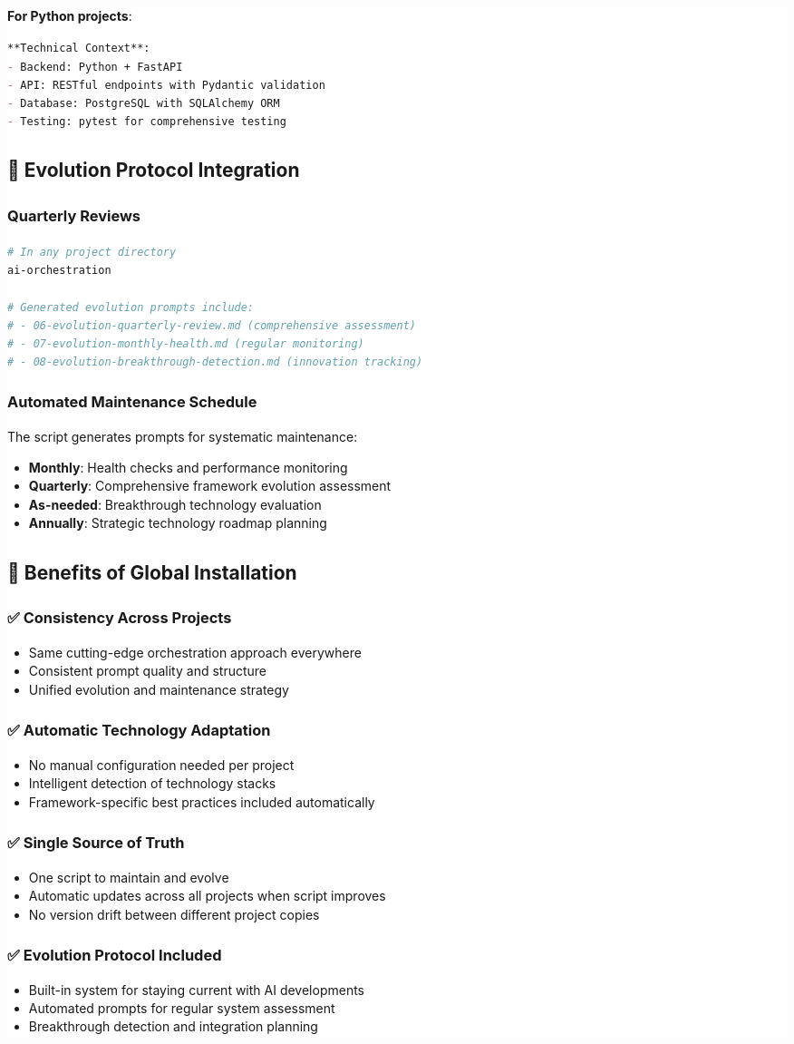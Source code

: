 **For Python projects**:
```markdown  
**Technical Context**:
- Backend: Python + FastAPI
- API: RESTful endpoints with Pydantic validation
- Database: PostgreSQL with SQLAlchemy ORM
- Testing: pytest for comprehensive testing
```

## 🌟 Evolution Protocol Integration

### Quarterly Reviews

```bash
# In any project directory
ai-orchestration

# Generated evolution prompts include:
# - 06-evolution-quarterly-review.md (comprehensive assessment)
# - 07-evolution-monthly-health.md (regular monitoring)  
# - 08-evolution-breakthrough-detection.md (innovation tracking)
```

### Automated Maintenance Schedule

The script generates prompts for systematic maintenance:

- **Monthly**: Health checks and performance monitoring
- **Quarterly**: Comprehensive framework evolution assessment
- **As-needed**: Breakthrough technology evaluation
- **Annually**: Strategic technology roadmap planning

## 🚀 Benefits of Global Installation

### ✅ Consistency Across Projects
- Same cutting-edge orchestration approach everywhere
- Consistent prompt quality and structure
- Unified evolution and maintenance strategy

### ✅ Automatic Technology Adaptation  
- No manual configuration needed per project
- Intelligent detection of technology stacks
- Framework-specific best practices included automatically

### ✅ Single Source of Truth
- One script to maintain and evolve
- Automatic updates across all projects when script improves
- No version drift between different project copies

### ✅ Evolution Protocol Included
- Built-in system for staying current with AI developments
- Automated prompts for regular system assessment
- Breakthrough detection and integration planning
